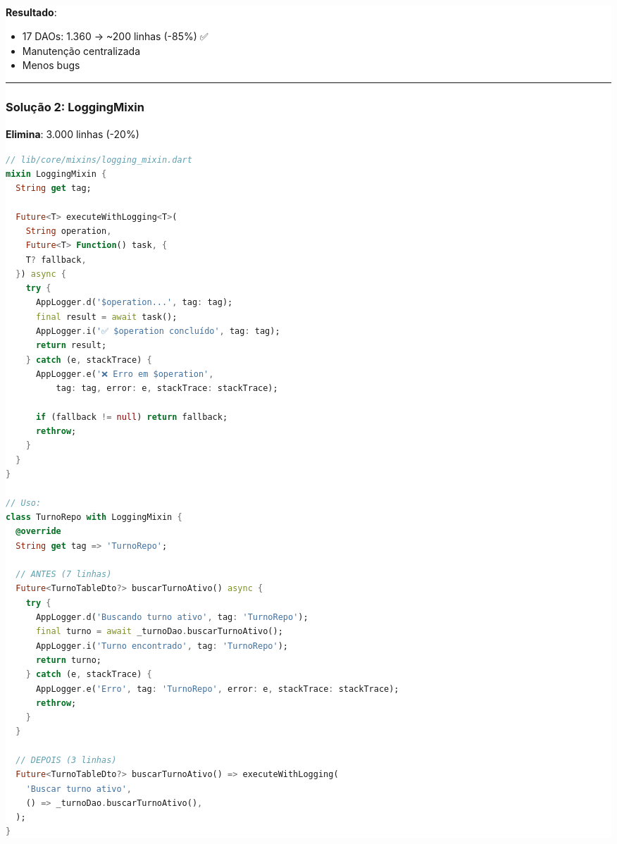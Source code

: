 **Resultado**:
- 17 DAOs: 1.360 → ~200 linhas (-85%) ✅
- Manutenção centralizada
- Menos bugs

---

### Solução 2: LoggingMixin

**Elimina**: 3.000 linhas (-20%)

```dart
// lib/core/mixins/logging_mixin.dart
mixin LoggingMixin {
  String get tag;
  
  Future<T> executeWithLogging<T>(
    String operation,
    Future<T> Function() task, {
    T? fallback,
  }) async {
    try {
      AppLogger.d('$operation...', tag: tag);
      final result = await task();
      AppLogger.i('✅ $operation concluído', tag: tag);
      return result;
    } catch (e, stackTrace) {
      AppLogger.e('❌ Erro em $operation',
          tag: tag, error: e, stackTrace: stackTrace);
      
      if (fallback != null) return fallback;
      rethrow;
    }
  }
}

// Uso:
class TurnoRepo with LoggingMixin {
  @override
  String get tag => 'TurnoRepo';
  
  // ANTES (7 linhas)
  Future<TurnoTableDto?> buscarTurnoAtivo() async {
    try {
      AppLogger.d('Buscando turno ativo', tag: 'TurnoRepo');
      final turno = await _turnoDao.buscarTurnoAtivo();
      AppLogger.i('Turno encontrado', tag: 'TurnoRepo');
      return turno;
    } catch (e, stackTrace) {
      AppLogger.e('Erro', tag: 'TurnoRepo', error: e, stackTrace: stackTrace);
      rethrow;
    }
  }
  
  // DEPOIS (3 linhas)
  Future<TurnoTableDto?> buscarTurnoAtivo() => executeWithLogging(
    'Buscar turno ativo',
    () => _turnoDao.buscarTurnoAtivo(),
  );
}
```
